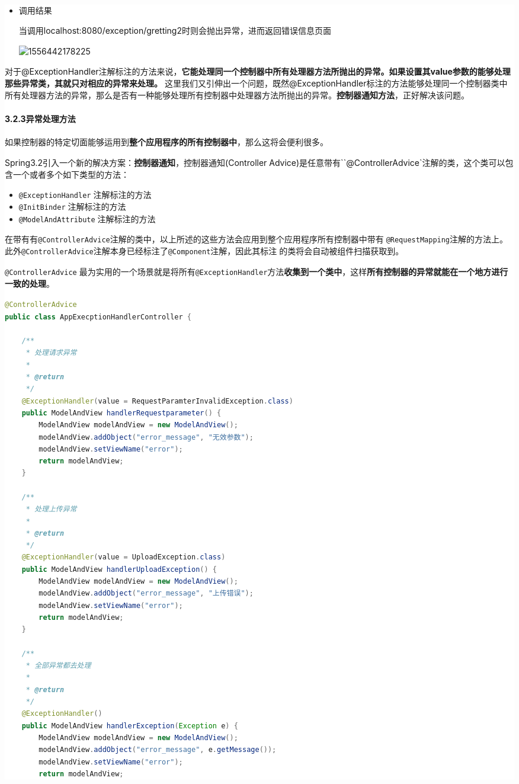 - 调用结果

  当调用localhost:8080/exception/gretting2时则会抛出异常，进而返回错误信息页面

  ![1556442178225](D:\婕\JavaEE学习之路\Spring\picture\SpringMVC-异常页面.png)

对于@ExceptionHandler注解标注的方法来说，**它能处理同一个控制器中所有处理器方法所抛出的异常。如果设置其value参数的能够处理那些异常类，其就只对相应的异常来处理。**
这里我们又引伸出一个问题，既然@ExceptionHandler标注的方法能够处理同一个控制器类中所有处理器方法的异常，那么是否有一种能够处理所有控制器中处理器方法所抛出的异常。**控制器通知方法**，正好解决该问题。

#### 3.2.3异常处理方法

如果控制器的特定切面能够运用到**整个应用程序的所有控制器中**，那么这将会便利很多。

Spring3.2引入一个新的解决方案：**控制器通知**，控制器通知(Controller Advice)是任意带有``@ControllerAdvice`注解的类，这个类可以包含一个或者多个如下类型的方法：

- `@ExceptionHandler` 注解标注的方法 
- `@InitBinder` 注解标注的方法 
- `@ModelAndAttribute` 注解标注的方法

在带有有`@ControllerAdvice`注解的类中，以上所述的这些方法会应用到整个应用程序所有控制器中带有 `@RequestMapping`注解的方法上。此外`@ControllerAdvice`注解本身已经标注了`@Component`注解，因此其标注 的类将会自动被组件扫描获取到。

`@ControllerAdvice` 最为实用的一个场景就是将所有`@ExceptionHandler`方法**收集到一个类中**，这样**所有控制器的异常就能在一个地方进行一致的处理**。

```java
@ControllerAdvice
public class AppExecptionHandlerController {

    /**
     * 处理请求异常
     *
     * @return
     */
    @ExceptionHandler(value = RequestParamterInvalidException.class)
    public ModelAndView handlerRequestparameter() {
        ModelAndView modelAndView = new ModelAndView();
        modelAndView.addObject("error_message", "无效参数");
        modelAndView.setViewName("error");
        return modelAndView;
    }

    /**
     * 处理上传异常
     *
     * @return
     */
    @ExceptionHandler(value = UploadException.class)
    public ModelAndView handlerUploadException() {
        ModelAndView modelAndView = new ModelAndView();
        modelAndView.addObject("error_message", "上传错误");
        modelAndView.setViewName("error");
        return modelAndView;
    }

    /**
     * 全部异常都去处理
     *
     * @return
     */
    @ExceptionHandler()
    public ModelAndView handlerException(Exception e) {
        ModelAndView modelAndView = new ModelAndView();
        modelAndView.addObject("error_message", e.getMessage());
        modelAndView.setViewName("error");
        return modelAndView;
```